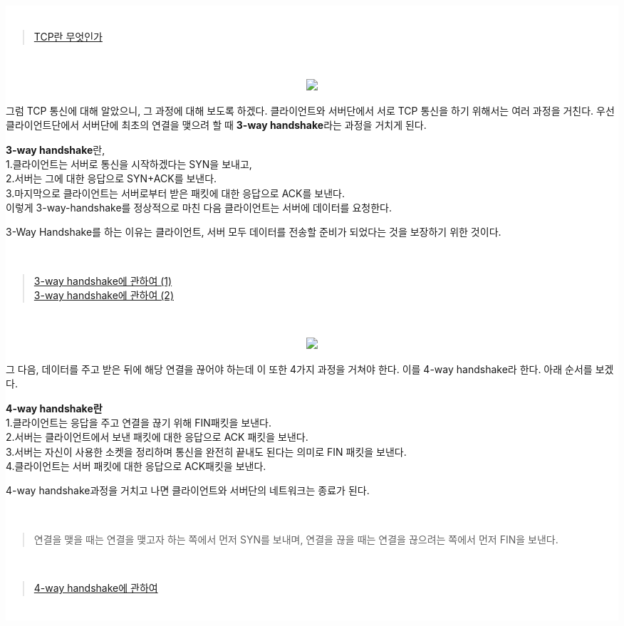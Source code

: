 <br>

> [TCP란 무엇인가](https://mangkyu.tistory.com/15)

<br>

<p align="center">
<img src="https://user-images.githubusercontent.com/59492312/154784783-bb6a0a2f-adfc-435d-a479-627d43f795f7.png">
</p>

그럼 TCP 통신에 대해 알았으니, 그 과정에 대해 보도록 하겠다. 클라이언트와 서버단에서 서로 TCP 통신을
하기 위해서는 여러 과정을 거친다. 우선 클라이언트단에서 서버단에 최초의 연결을 맺으려 할 때 **3-way handshake**라는
과정을 거치게 된다.

**3-way handshake**란,    
1.클라이언트는 서버로 통신을 시작하겠다는 SYN을 보내고,       
2.서버는 그에 대한 응답으로 SYN+ACK를 보낸다.    
3.마지막으로 클라이언트는 서버로부터 받은 패킷에 대한 응답으로 ACK를 보낸다.   
이렇게 3-way-handshake를 정상적으로 마친 다음 클라이언트는 서버에 데이터를 요청한다.

3-Way Handshake를 하는 이유는 클라이언트, 서버 모두 데이터를 전송할 준비가 
되었다는 것을 보장하기 위한 것이다.

<br>

> [3-way handshake에 관하여 (1)](https://ohcodingdiary.tistory.com/7)     
> [3-way handshake에 관하여 (2)](https://puzzle-puzzle.tistory.com/entry/TIMEWAIT-%EC%86%8C%EC%BC%93%EC%9D%B4-%EC%84%9C%EB%B9%84%EC%8A%A4%EC%97%90-%EB%AF%B8%EC%B9%98%EB%8A%94-%EC%98%81%ED%96%A5)

<br>

<p align="center">
<img src="https://user-images.githubusercontent.com/59492312/154784775-0da1bd23-d1c3-4e51-9b2c-b982ea204789.png">
</p>

그 다음, 데이터를 주고 받은 뒤에 해당 연결을 끊어야 하는데 이 또한 4가지 과정을 거쳐야 한다.
이를 4-way handshake라 한다. 아래 순서를 보겠다.

**4-way handshake란**    
1.클라이언트는 응답을 주고 연결을 끊기 위해 FIN패킷을 보낸다.     
2.서버는 클라이언트에서 보낸 패킷에 대한 응답으로 ACK 패킷을 보낸다.     
3.서버는 자신이 사용한 소켓을 정리하며 통신을 완전히 끝내도 된다는 의미로 FIN 패킷을 보낸다.    
4.클라이언트는 서버 패킷에 대한 응답으로 ACK패킷을 보낸다.    

4-way handshake과정을 거치고 나면 클라이언트와 서버단의 네트워크는 종료가 된다.

<br>

> 연결을 맺을 때는 연결을 맺고자 하는 쪽에서 먼저 SYN를 보내며, 
> 연결을 끊을 때는 연결을 끊으려는 쪽에서 먼저 FIN을 보낸다.

<br>

> [4-way handshake에 관하여](https://puzzle-puzzle.tistory.com/entry/TIMEWAIT-%EC%86%8C%EC%BC%93%EC%9D%B4-%EC%84%9C%EB%B9%84%EC%8A%A4%EC%97%90-%EB%AF%B8%EC%B9%98%EB%8A%94-%EC%98%81%ED%96%A5)

<br>
